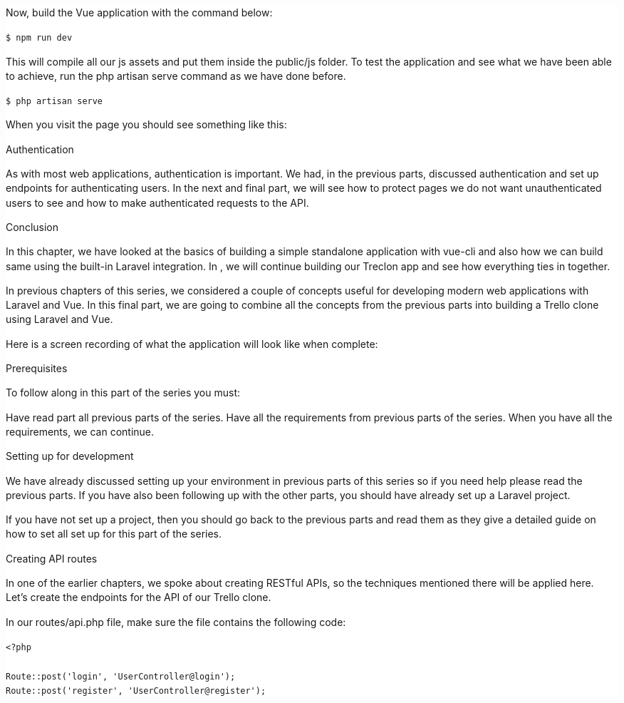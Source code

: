 Now, build the Vue application with the command below:

    $ npm run dev

This will compile all our js assets and put them inside the public/js folder. To test the application and see what we have been able to achieve, run the php artisan serve command as we have done before.

    $ php artisan serve

When you visit the page you should see something like this:


Authentication

As with most web applications, authentication is important. We had, in the previous parts, discussed authentication and set up endpoints for authenticating users. In the next and final part, we will see how to protect pages we do not want unauthenticated users to see and how to make authenticated requests to the API.

Conclusion

In this chapter, we have looked at the basics of building a simple standalone application with vue-cli and also how we can build same using the built-in Laravel integration. In , we will continue building our Treclon app and see how everything ties in together.

In previous chapters of this series, we considered a couple of concepts useful for developing modern web applications with Laravel and Vue. In this final part, we are going to combine all the concepts from the previous parts into building a Trello clone using Laravel and Vue.

Here is a screen recording of what the application will look like when complete: 

Prerequisites

To follow along in this part of the series you must:

Have read part all previous parts of the series.
Have all the requirements from previous parts of the series.
When you have all the requirements, we can continue.

Setting up for development

We have already discussed setting up your environment in previous parts of this series so if you need help please read the previous parts. If you have also been following up with the other parts, you should have already set up a Laravel project.

If you have not set up a project, then you should go back to the previous parts and read them as they give a detailed guide on how to set all set up for this part of the series.

Creating API routes

In one of the earlier chapters, we spoke about creating RESTful APIs, so the techniques mentioned there will be applied here. Let’s create the endpoints for the API of our Trello clone.

In our routes/api.php file, make sure the file contains the following code:

    <?php

    Route::post('login', 'UserController@login');
    Route::post('register', 'UserController@register');
